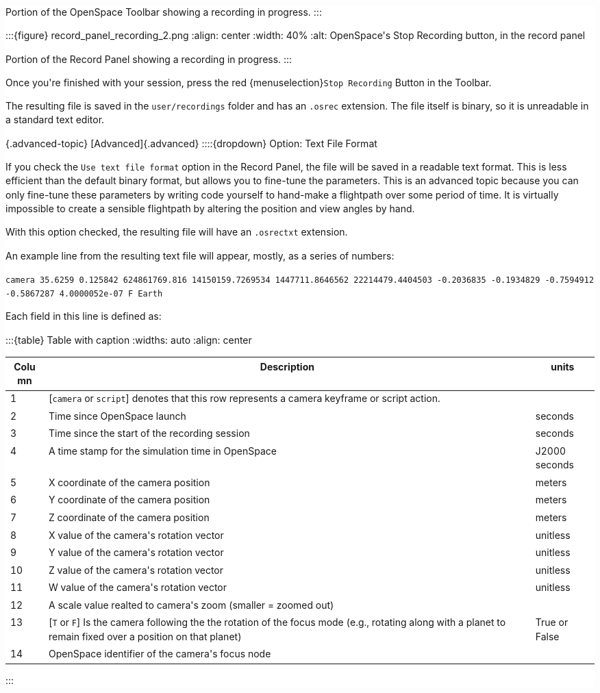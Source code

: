 Portion of the OpenSpace Toolbar showing a recording in progress.
:::

:::{figure} record_panel_recording_2.png
:align: center
:width: 40%
:alt: OpenSpace's Stop Recording button, in the record panel

Portion of the Record Panel showing a recording in progress.
:::

Once you're finished with your session, press the red {menuselection}`Stop Recording` Button in the Toolbar.

The resulting file is saved in the `user/recordings` folder and has an `.osrec` extension. The file itself is binary, so it is unreadable in a standard text editor.



{.advanced-topic}
[Advanced]{.advanced}
::::{dropdown} Option: Text File Format

If you check the `Use text file format` option in the Record Panel, the file will be saved in a readable text format. This is less efficient than the default binary format, but allows you to fine-tune the parameters. This is an advanced topic because you can only fine-tune these parameters by writing code yourself to hand-make a flightpath over some period of time. It is virtually impossible to create a sensible flightpath by altering the position and view angles by hand.

With this option checked, the resulting file will have an `.osrectxt` extension.



An example line from the resulting text file will appear, mostly, as a series of numbers:

`camera 35.6259 0.125842 624861769.816 14150159.7269534 1447711.8646562 22214479.4404503 -0.2036835 -0.1934829 -0.7594912 -0.5867287 4.0000052e-07 F Earth`

Each field in this line is defined as:

:::{table} Table with caption
:widths: auto
:align: center

| Column | Description | units |
| --- | --- | --- |
| 1 | [`camera` or `script`] denotes that this row represents a camera keyframe or script action. |  |
| 2 | Time since OpenSpace launch | seconds |
| 3 | Time since the start of the recording session | seconds |
| 4 | A time stamp for the simulation time in OpenSpace | J2000 seconds |
| 5 | X coordinate of the camera position | meters |
| 6 | Y coordinate of the camera position | meters |
| 7 | Z coordinate of the camera position | meters |
| 8 | X value of the camera's rotation vector | unitless |
| 9 | Y value of the camera's rotation vector | unitless |
| 10 | Z value of the camera's rotation vector | unitless |
| 11 | W value of the camera's rotation vector | unitless |
| 12 | A scale value realted to camera's zoom (smaller = zoomed out) |  |
| 13 | [`T` or `F`] Is the camera following the the rotation of the focus mode (e.g., rotating along with a planet to remain fixed over a position on that planet) | True or False |
| 14 | OpenSpace identifier of the camera's focus node |  |
:::